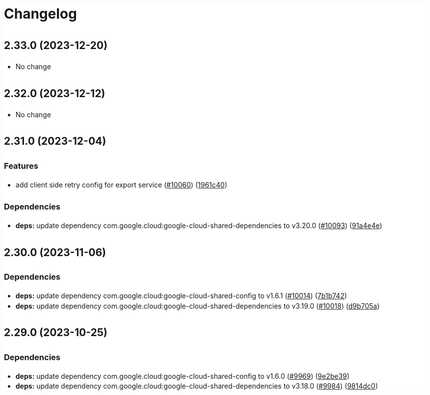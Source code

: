 # Changelog

## 2.33.0 (2023-12-20)

* No change


## 2.32.0 (2023-12-12)

* No change


## 2.31.0 (2023-12-04)

### Features

* add client side retry config for export service ([#10060](https://github.com/googleapis/google-cloud-java/issues/10060)) ([1961c40](https://github.com/googleapis/google-cloud-java/commit/1961c40a135f0932aedb983ab3c75174f97a71d7))

### Dependencies

* **deps:** update dependency com.google.cloud:google-cloud-shared-dependencies to v3.20.0 ([#10093](https://github.com/googleapis/google-cloud-java/issues/10093)) ([91a4e4e](https://github.com/googleapis/google-cloud-java/commit/91a4e4e20252f667b8fc6bda0d9ceaf947348274))


## 2.30.0 (2023-11-06)

### Dependencies

* **deps:** update dependency com.google.cloud:google-cloud-shared-config to v1.6.1 ([#10014](https://github.com/googleapis/google-cloud-java/issues/10014)) ([7b1b742](https://github.com/googleapis/google-cloud-java/commit/7b1b742dab21139398032549fb03e127b1a03841))
* **deps:** update dependency com.google.cloud:google-cloud-shared-dependencies to v3.19.0 ([#10018](https://github.com/googleapis/google-cloud-java/issues/10018)) ([d9b705a](https://github.com/googleapis/google-cloud-java/commit/d9b705aaed8ea4447c7a02d5c54300f8909a30b1))


## 2.29.0 (2023-10-25)

### Dependencies

* **deps:** update dependency com.google.cloud:google-cloud-shared-config to v1.6.0 ([#9969](https://github.com/googleapis/google-cloud-java/issues/9969)) ([9e2be39](https://github.com/googleapis/google-cloud-java/commit/9e2be39c5b2d7764421325f65a6d0d06351fcda5))
* **deps:** update dependency com.google.cloud:google-cloud-shared-dependencies to v3.18.0 ([#9984](https://github.com/googleapis/google-cloud-java/issues/9984)) ([9814dc0](https://github.com/googleapis/google-cloud-java/commit/9814dc092ad7edb7b1b21f87fa48d76a2423d731))
